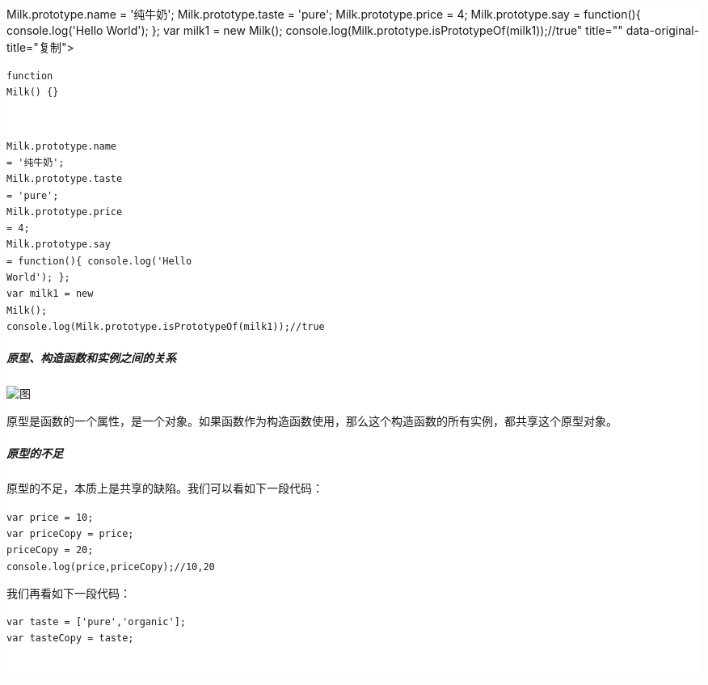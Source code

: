 Milk.prototype.name = '纯牛奶';
Milk.prototype.taste = 'pure';
Milk.prototype.price = 4;
Milk.prototype.say = function(){
    console.log('Hello World');
};
var milk1 = new Milk();
console.log(Milk.prototype.isPrototypeOf(milk1));//true" title="" data-original-title="复制"></span>
      <span type="button" class="saveToNote code-tool" data-toggle="tooltip" data-placement="top" title="" data-original-title="放进笔记"></span>
      </div>
      </div><pre class="hljs elm"><code><span class="hljs-title">function</span> <span class="hljs-type">Milk</span>() {}

<span class="hljs-type">Milk</span>.proto<span class="hljs-keyword">type</span>.name = '纯牛奶';
<span class="hljs-type">Milk</span>.proto<span class="hljs-keyword">type</span>.taste = 'pure';
<span class="hljs-type">Milk</span>.proto<span class="hljs-keyword">type</span>.price = 4;
<span class="hljs-type">Milk</span>.proto<span class="hljs-keyword">type</span>.say = function(){
    console.log('<span class="hljs-type">Hello</span> <span class="hljs-type">World</span>');
};
<span class="hljs-title">var</span> milk1 = new <span class="hljs-type">Milk</span>();
<span class="hljs-title">console</span>.log(<span class="hljs-type">Milk</span>.proto<span class="hljs-keyword">type</span>.isPrototypeOf(milk1));//true</code></pre>
<h5>原型、构造函数和实例之间的关系</h5>
<p><span class="img-wrap"><img data-src="/img/bV40qY?w=1066&amp;h=588" src="https://static.alili.tech/img/bV40qY?w=1066&amp;h=588" alt="图" title="图" style="cursor: pointer; display: inline;"></span></p>
<p>原型是函数的一个属性，是一个对象。如果函数作为构造函数使用，那么这个构造函数的所有实例，都共享这个原型对象。</p>
<h5>原型的不足</h5>
<p>原型的不足，本质上是共享的缺陷。我们可以看如下一段代码：</p>
<div class="widget-codetool" style="display:none;">
      <div class="widget-codetool--inner">
      <span class="selectCode code-tool" data-toggle="tooltip" data-placement="top" title="" data-original-title="全选"></span>
      <span type="button" class="copyCode code-tool" data-toggle="tooltip" data-placement="top" data-clipboard-text="var price = 10;
var priceCopy = price;
priceCopy = 20;
console.log(price,priceCopy);//10,20" title="" data-original-title="复制"></span>
      <span type="button" class="saveToNote code-tool" data-toggle="tooltip" data-placement="top" title="" data-original-title="放进笔记"></span>
      </div>
      </div><pre class="hljs excel"><code><span class="hljs-built_in">var</span> <span class="hljs-built_in">price</span> = <span class="hljs-number">10</span>;
<span class="hljs-built_in">var</span> priceCopy = <span class="hljs-built_in">price</span>;
priceCopy = <span class="hljs-number">20</span>;
console.log(<span class="hljs-built_in">price</span>,priceCopy);//<span class="hljs-number">10</span>,<span class="hljs-number">20</span></code></pre>
<p>我们再看如下一段代码：</p>
<div class="widget-codetool" style="display:none;">
      <div class="widget-codetool--inner">
      <span class="selectCode code-tool" data-toggle="tooltip" data-placement="top" title="" data-original-title="全选"></span>
      <span type="button" class="copyCode code-tool" data-toggle="tooltip" data-placement="top" data-clipboard-text="var taste = ['pure','organic'];
var tasteCopy = taste;
tasteCopy.push('low fat');
console.log(taste,tasteCopy);//[&quot;pure&quot;, &quot;organic&quot;, &quot;low fat&quot;],[&quot;pure&quot;, &quot;organic&quot;, &quot;low fat&quot;]" title="" data-original-title="复制"></span>
      <span type="button" class="saveToNote code-tool" data-toggle="tooltip" data-placement="top" title="" data-original-title="放进笔记"></span>
      </div>
      </div><pre class="hljs prolog"><code>var taste = [<span class="hljs-string">'pure'</span>,<span class="hljs-string">'organic'</span>];
var tasteCopy = taste;